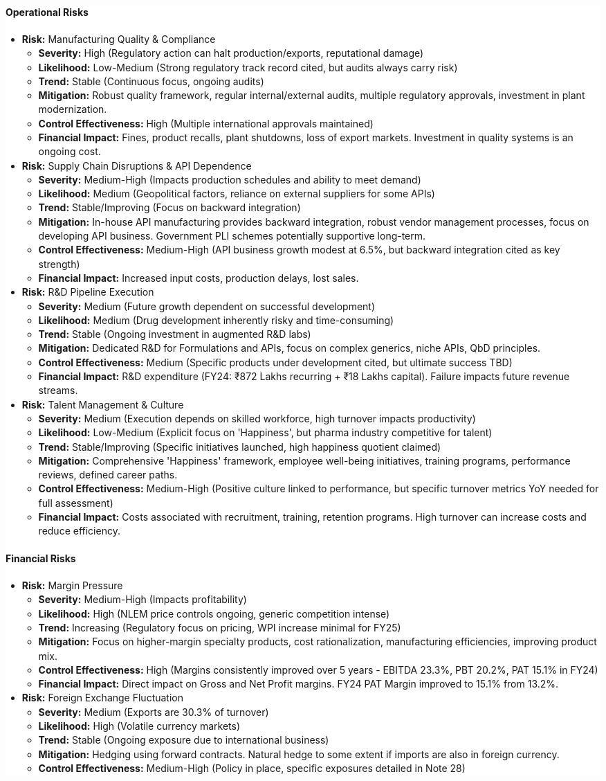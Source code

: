 #### Operational Risks

*   **Risk:** Manufacturing Quality & Compliance
    *   **Severity:** High (Regulatory action can halt production/exports, reputational damage)
    *   **Likelihood:** Low-Medium (Strong regulatory track record cited, but audits always carry risk)
    *   **Trend:** Stable (Continuous focus, ongoing audits)
    *   **Mitigation:** Robust quality framework, regular internal/external audits, multiple regulatory approvals, investment in plant modernization.
    *   **Control Effectiveness:** High (Multiple international approvals maintained)
    *   **Financial Impact:** Fines, product recalls, plant shutdowns, loss of export markets. Investment in quality systems is an ongoing cost.
*   **Risk:** Supply Chain Disruptions & API Dependence
    *   **Severity:** Medium-High (Impacts production schedules and ability to meet demand)
    *   **Likelihood:** Medium (Geopolitical factors, reliance on external suppliers for some APIs)
    *   **Trend:** Stable/Improving (Focus on backward integration)
    *   **Mitigation:** In-house API manufacturing provides backward integration, robust vendor management processes, focus on developing API business. Government PLI schemes potentially supportive long-term.
    *   **Control Effectiveness:** Medium-High (API business growth modest at 6.5%, but backward integration cited as key strength)
    *   **Financial Impact:** Increased input costs, production delays, lost sales.
*   **Risk:** R&D Pipeline Execution
    *   **Severity:** Medium (Future growth dependent on successful development)
    *   **Likelihood:** Medium (Drug development inherently risky and time-consuming)
    *   **Trend:** Stable (Ongoing investment in augmented R&D labs)
    *   **Mitigation:** Dedicated R&D for Formulations and APIs, focus on complex generics, niche APIs, QbD principles.
    *   **Control Effectiveness:** Medium (Specific products under development cited, but ultimate success TBD)
    *   **Financial Impact:** R&D expenditure (FY24: ₹872 Lakhs recurring + ₹18 Lakhs capital). Failure impacts future revenue streams.
*   **Risk:** Talent Management & Culture
    *   **Severity:** Medium (Execution depends on skilled workforce, high turnover impacts productivity)
    *   **Likelihood:** Low-Medium (Explicit focus on 'Happiness', but pharma industry competitive for talent)
    *   **Trend:** Stable/Improving (Specific initiatives launched, high happiness quotient claimed)
    *   **Mitigation:** Comprehensive 'Happiness' framework, employee well-being initiatives, training programs, performance reviews, defined career paths.
    *   **Control Effectiveness:** Medium-High (Positive culture linked to performance, but specific turnover metrics YoY needed for full assessment)
    *   **Financial Impact:** Costs associated with recruitment, training, retention programs. High turnover can increase costs and reduce efficiency.

#### Financial Risks

*   **Risk:** Margin Pressure
    *   **Severity:** Medium-High (Impacts profitability)
    *   **Likelihood:** High (NLEM price controls ongoing, generic competition intense)
    *   **Trend:** Increasing (Regulatory focus on pricing, WPI increase minimal for FY25)
    *   **Mitigation:** Focus on higher-margin specialty products, cost rationalization, manufacturing efficiencies, improving product mix.
    *   **Control Effectiveness:** High (Margins consistently improved over 5 years - EBITDA 23.3%, PBT 20.2%, PAT 15.1% in FY24)
    *   **Financial Impact:** Direct impact on Gross and Net Profit margins. FY24 PAT Margin improved to 15.1% from 13.2%.
*   **Risk:** Foreign Exchange Fluctuation
    *   **Severity:** Medium (Exports are 30.3% of turnover)
    *   **Likelihood:** High (Volatile currency markets)
    *   **Trend:** Stable (Ongoing exposure due to international business)
    *   **Mitigation:** Hedging using forward contracts. Natural hedge to some extent if imports are also in foreign currency.
    *   **Control Effectiveness:** Medium-High (Policy in place, specific exposures detailed in Note 28)